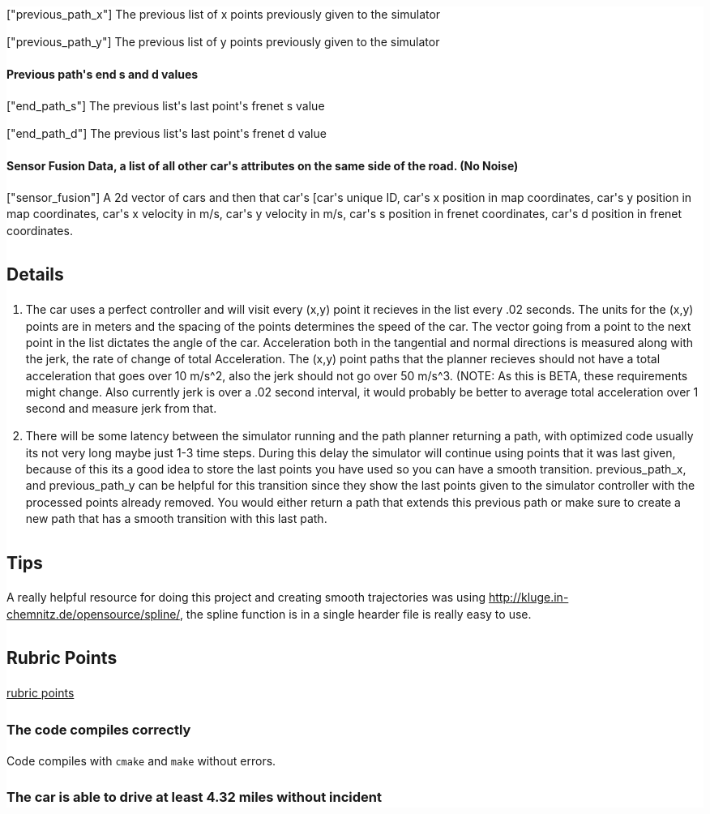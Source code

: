 ["previous_path_x"] The previous list of x points previously given to the simulator

["previous_path_y"] The previous list of y points previously given to the simulator

#### Previous path's end s and d values 

["end_path_s"] The previous list's last point's frenet s value

["end_path_d"] The previous list's last point's frenet d value

#### Sensor Fusion Data, a list of all other car's attributes on the same side of the road. (No Noise)

["sensor_fusion"] A 2d vector of cars and then that car's [car's unique ID, car's x position in map coordinates, car's y position in map coordinates, car's x velocity in m/s, car's y velocity in m/s, car's s position in frenet coordinates, car's d position in frenet coordinates. 

## Details

1. The car uses a perfect controller and will visit every (x,y) point it recieves in the list every .02 seconds. The units for the (x,y) points are in meters and the spacing of the points determines the speed of the car. The vector going from a point to the next point in the list dictates the angle of the car. Acceleration both in the tangential and normal directions is measured along with the jerk, the rate of change of total Acceleration. The (x,y) point paths that the planner recieves should not have a total acceleration that goes over 10 m/s^2, also the jerk should not go over 50 m/s^3. (NOTE: As this is BETA, these requirements might change. Also currently jerk is over a .02 second interval, it would probably be better to average total acceleration over 1 second and measure jerk from that.

2. There will be some latency between the simulator running and the path planner returning a path, with optimized code usually its not very long maybe just 1-3 time steps. During this delay the simulator will continue using points that it was last given, because of this its a good idea to store the last points you have used so you can have a smooth transition. previous_path_x, and previous_path_y can be helpful for this transition since they show the last points given to the simulator controller with the processed points already removed. You would either return a path that extends this previous path or make sure to create a new path that has a smooth transition with this last path.

## Tips

A really helpful resource for doing this project and creating smooth trajectories was using http://kluge.in-chemnitz.de/opensource/spline/, the spline function is in a single hearder file is really easy to use.

## Rubric Points

[rubric points](https://review.udacity.com/#!/rubrics/1020/view)

### The code compiles correctly

Code compiles with `cmake` and `make` without errors.

### The car is able to drive at least 4.32 miles without incident


[//]: # (Image References)
[distance_without_incident]: ./images/distance_without_incident.png "Distance without incident"